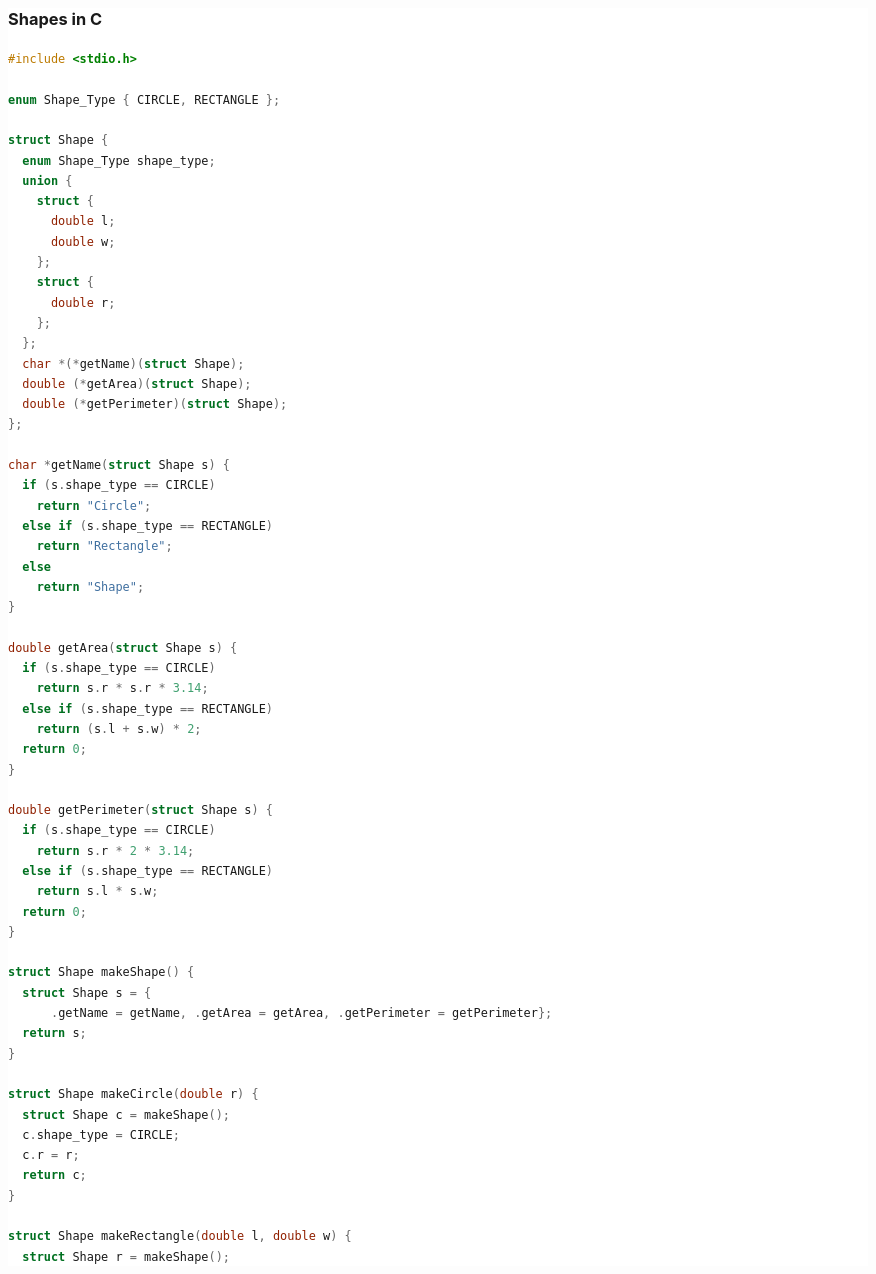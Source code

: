 
### Shapes in C

```c
#include <stdio.h>

enum Shape_Type { CIRCLE, RECTANGLE };

struct Shape {
  enum Shape_Type shape_type;
  union {
    struct {
      double l;
      double w;
    };
    struct {
      double r;
    };
  };
  char *(*getName)(struct Shape);
  double (*getArea)(struct Shape);
  double (*getPerimeter)(struct Shape);
};

char *getName(struct Shape s) {
  if (s.shape_type == CIRCLE)
    return "Circle";
  else if (s.shape_type == RECTANGLE)
    return "Rectangle";
  else
    return "Shape";
}

double getArea(struct Shape s) {
  if (s.shape_type == CIRCLE)
    return s.r * s.r * 3.14;
  else if (s.shape_type == RECTANGLE)
    return (s.l + s.w) * 2;
  return 0;
}

double getPerimeter(struct Shape s) {
  if (s.shape_type == CIRCLE)
    return s.r * 2 * 3.14;
  else if (s.shape_type == RECTANGLE)
    return s.l * s.w;
  return 0;
}

struct Shape makeShape() {
  struct Shape s = {
      .getName = getName, .getArea = getArea, .getPerimeter = getPerimeter};
  return s;
}

struct Shape makeCircle(double r) {
  struct Shape c = makeShape();
  c.shape_type = CIRCLE;
  c.r = r;
  return c;
}

struct Shape makeRectangle(double l, double w) {
  struct Shape r = makeShape();
```